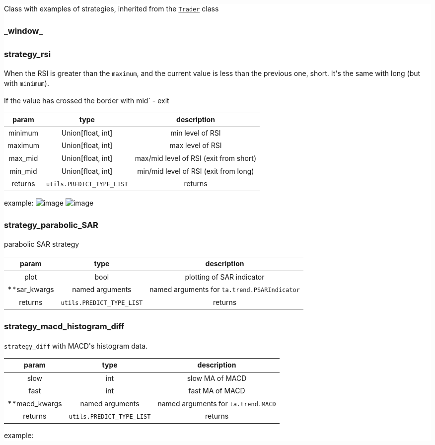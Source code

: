 Class with examples of strategies, inherited from the [`Trader`](#Trader) class

### \_window_

### strategy_rsi

When the RSI is greater than the `maximum`, and the current value is less than the previous one, short. It's the same with long (but with `minimum`).

If the value has crossed the border with mid` - exit

| param  | type | description |
| :---: | :---: | :---: |
| minimum | Union\[float, int] | min level of RSI |
| maximum | Union\[float, int] | max level of RSI |
| max_mid | Union\[float, int] | max/mid level of RSI (exit from short) |
| min_mid | Union\[float, int] | min/mid level of RSI (exit from long) |
| returns | `utils.PREDICT_TYPE_LIST` | returns |

example:
![image](https://github.com/VladKochetov007/quick_trade/blob/master/img/rsi_strat_example.jpg?raw=true)
![image](https://github.com/VladKochetov007/quick_trade/blob/master/img/rsi_2.jpg?raw=true)

### strategy_parabolic_SAR

parabolic SAR strategy

| param  | type | description |
| :---: | :---: | :---: |
| plot | bool | plotting of SAR indicator |
| **sar_kwargs | named arguments | named arguments for `ta.trend.PSARIndicator` |
| returns | `utils.PREDICT_TYPE_LIST` | returns |

### strategy_macd_histogram_diff

`strategy_diff` with MACD's histogram data.

| param  | type | description |
| :---: | :---: | :---: |
| slow | int | slow MA of MACD |
| fast | int | fast MA of MACD |
| **macd_kwargs | named arguments | named arguments for `ta.trend.MACD` |
| returns | `utils.PREDICT_TYPE_LIST` | returns |

example:
